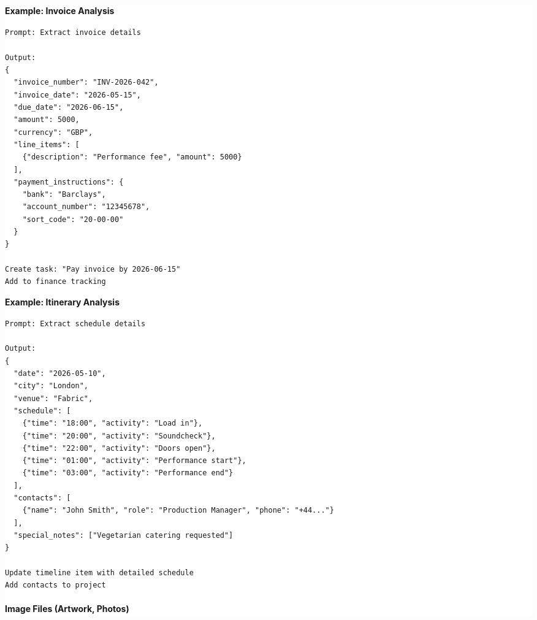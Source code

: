 **Example: Invoice Analysis**
```
Prompt: Extract invoice details

Output:
{
  "invoice_number": "INV-2026-042",
  "invoice_date": "2026-05-15",
  "due_date": "2026-06-15",
  "amount": 5000,
  "currency": "GBP",
  "line_items": [
    {"description": "Performance fee", "amount": 5000}
  ],
  "payment_instructions": {
    "bank": "Barclays",
    "account_number": "12345678",
    "sort_code": "20-00-00"
  }
}

Create task: "Pay invoice by 2026-06-15"
Add to finance tracking
```

**Example: Itinerary Analysis**
```
Prompt: Extract schedule details

Output:
{
  "date": "2026-05-10",
  "city": "London",
  "venue": "Fabric",
  "schedule": [
    {"time": "18:00", "activity": "Load in"},
    {"time": "20:00", "activity": "Soundcheck"},
    {"time": "22:00", "activity": "Doors open"},
    {"time": "01:00", "activity": "Performance start"},
    {"time": "03:00", "activity": "Performance end"}
  ],
  "contacts": [
    {"name": "John Smith", "role": "Production Manager", "phone": "+44..."}
  ],
  "special_notes": ["Vegetarian catering requested"]
}

Update timeline item with detailed schedule
Add contacts to project
```

#### Image Files (Artwork, Photos)
